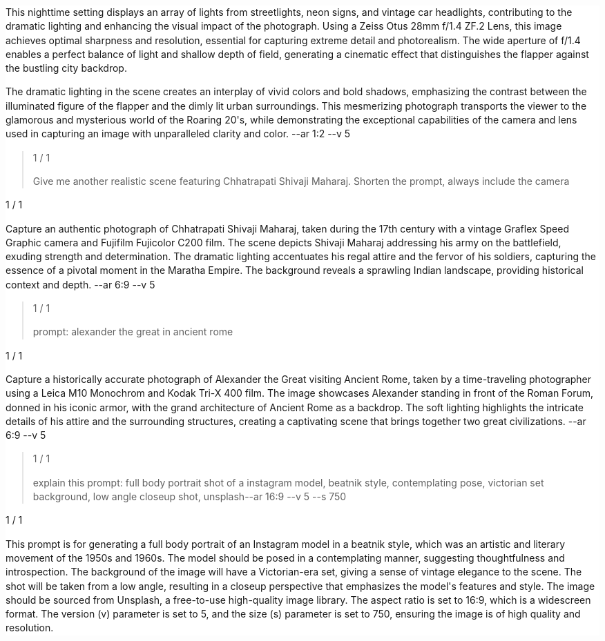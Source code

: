 This nighttime setting displays an array of lights from streetlights, neon signs, and vintage car headlights, contributing to the dramatic lighting and enhancing the visual impact of the photograph. Using a Zeiss Otus 28mm f/1.4 ZF.2 Lens, this image achieves optimal sharpness and resolution, essential for capturing extreme detail and photorealism. The wide aperture of f/1.4 enables a perfect balance of light and shallow depth of field, generating a cinematic effect that distinguishes the flapper against the bustling city backdrop.

The dramatic lighting in the scene creates an interplay of vivid colors and bold shadows, emphasizing the contrast between the illuminated figure of the flapper and the dimly lit urban surroundings. This mesmerizing photograph transports the viewer to the glamorous and mysterious world of the Roaring 20's, while demonstrating the exceptional capabilities of the camera and lens used in capturing an image with unparalleled clarity and color. --ar 1:2 --v 5

> 1 / 1
> 
> Give me another realistic scene featuring Chhatrapati Shivaji Maharaj. Shorten the prompt, always include the camera

1 / 1

Capture an authentic photograph of Chhatrapati Shivaji Maharaj, taken during the 17th century with a vintage Graflex Speed Graphic camera and Fujifilm Fujicolor C200 film. The scene depicts Shivaji Maharaj addressing his army on the battlefield, exuding strength and determination. The dramatic lighting accentuates his regal attire and the fervor of his soldiers, capturing the essence of a pivotal moment in the Maratha Empire. The background reveals a sprawling Indian landscape, providing historical context and depth. --ar 6:9 --v 5

> 1 / 1
> 
> prompt: alexander the great in ancient rome

1 / 1

Capture a historically accurate photograph of Alexander the Great visiting Ancient Rome, taken by a time-traveling photographer using a Leica M10 Monochrom and Kodak Tri-X 400 film. The image showcases Alexander standing in front of the Roman Forum, donned in his iconic armor, with the grand architecture of Ancient Rome as a backdrop. The soft lighting highlights the intricate details of his attire and the surrounding structures, creating a captivating scene that brings together two great civilizations. --ar 6:9 --v 5

> 1 / 1
> 
> explain this prompt: full body portrait shot of a instagram model, beatnik style, contemplating pose, victorian set background, low angle closeup shot, unsplash--ar 16:9 --v 5 --s 750

1 / 1

This prompt is for generating a full body portrait of an Instagram model in a beatnik style, which was an artistic and literary movement of the 1950s and 1960s. The model should be posed in a contemplating manner, suggesting thoughtfulness and introspection. The background of the image will have a Victorian-era set, giving a sense of vintage elegance to the scene. The shot will be taken from a low angle, resulting in a closeup perspective that emphasizes the model's features and style. The image should be sourced from Unsplash, a free-to-use high-quality image library. The aspect ratio is set to 16:9, which is a widescreen format. The version (v) parameter is set to 5, and the size (s) parameter is set to 750, ensuring the image is of high quality and resolution.
